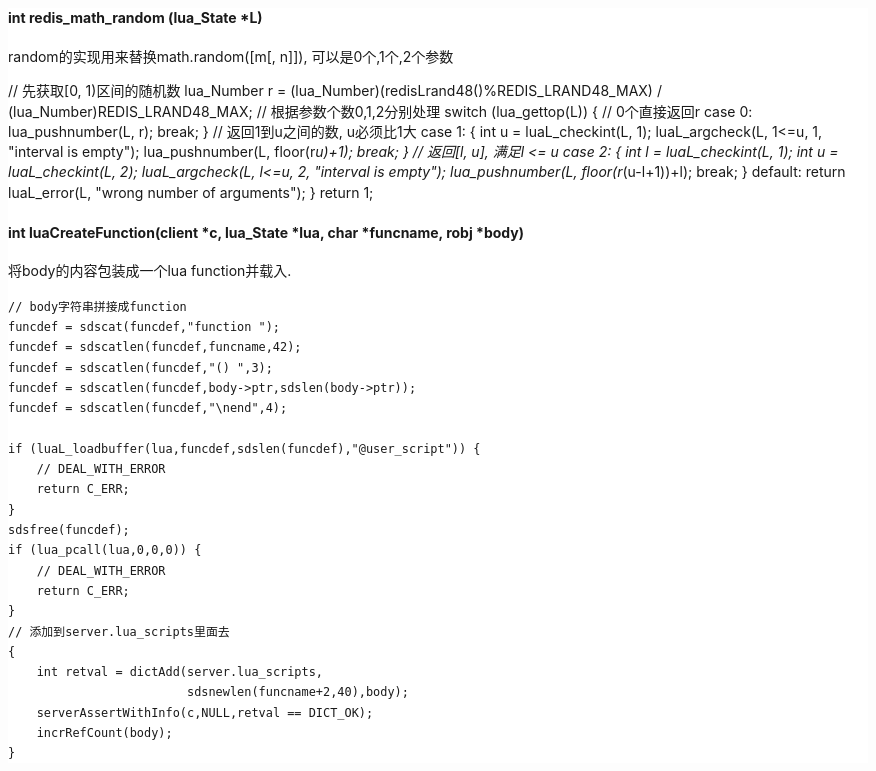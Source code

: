 
#### int redis_math_random (lua_State *L)
random的实现用来替换math.random([m[, n]]), 可以是0个,1个,2个参数

  // 先获取[0, 1)区间的随机数
  lua_Number r = (lua_Number)(redisLrand48()%REDIS_LRAND48_MAX) /
                                (lua_Number)REDIS_LRAND48_MAX;
  // 根据参数个数0,1,2分别处理
  switch (lua_gettop(L)) {
    // 0个直接返回r
    case 0:
      lua_pushnumber(L, r);
      break;
    }
    // 返回1到u之间的数, u必须比1大
    case 1: {
      int u = luaL_checkint(L, 1);
      luaL_argcheck(L, 1<=u, 1, "interval is empty");
      lua_pushnumber(L, floor(r*u)+1);
      break;
    }
    // 返回[l, u], 满足l <= u
    case 2: {
      int l = luaL_checkint(L, 1);
      int u = luaL_checkint(L, 2);
      luaL_argcheck(L, l<=u, 2, "interval is empty");
      lua_pushnumber(L, floor(r*(u-l+1))+l);
      break;
    }
    default: return luaL_error(L, "wrong number of arguments");
  }
  return 1;


#### int luaCreateFunction(client *c, lua_State *lua, char *funcname, robj *body)
将body的内容包装成一个lua function并载入.

    // body字符串拼接成function
    funcdef = sdscat(funcdef,"function ");
    funcdef = sdscatlen(funcdef,funcname,42);
    funcdef = sdscatlen(funcdef,"() ",3);
    funcdef = sdscatlen(funcdef,body->ptr,sdslen(body->ptr));
    funcdef = sdscatlen(funcdef,"\nend",4);

    if (luaL_loadbuffer(lua,funcdef,sdslen(funcdef),"@user_script")) {
        // DEAL_WITH_ERROR
        return C_ERR;
    }
    sdsfree(funcdef);
    if (lua_pcall(lua,0,0,0)) {
        // DEAL_WITH_ERROR
        return C_ERR;
    }
    // 添加到server.lua_scripts里面去
    {
        int retval = dictAdd(server.lua_scripts,
                             sdsnewlen(funcname+2,40),body);
        serverAssertWithInfo(c,NULL,retval == DICT_OK);
        incrRefCount(body);
    }
